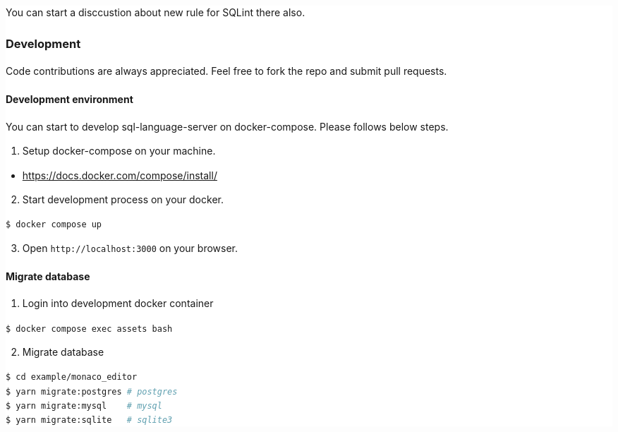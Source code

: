 You can start a disccustion about new rule for SQLint there also.

### Development

Code contributions are always appreciated. Feel free to fork the repo and submit pull requests.

#### Development environment

You can start to develop sql-language-server on docker-compose.
Please follows below steps.

1. Setup docker-compose on your machine.
  - https://docs.docker.com/compose/install/
2. Start development process on your docker.

```sh
$ docker compose up
```

3. Open `http://localhost:3000` on your browser.

#### Migrate database

1. Login into development docker container

```sh
$ docker compose exec assets bash
```

2. Migrate database

```sh
$ cd example/monaco_editor
$ yarn migrate:postgres # postgres
$ yarn migrate:mysql    # mysql
$ yarn migrate:sqlite   # sqlite3
```

